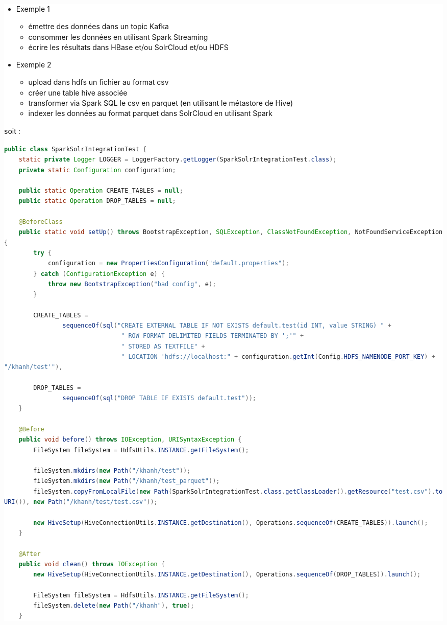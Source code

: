 * Exemple 1
  * émettre des données dans un topic Kafka
  * consommer les données en utilisant Spark Streaming
  * écrire les résultats dans HBase et/ou SolrCloud et/ou HDFS

* Exemple 2
  * upload dans hdfs un fichier au format csv
  * créer une table hive associée
  * transformer via Spark SQL le csv en parquet (en utilisant le métastore de Hive)
  * indexer les données au format parquet dans SolrCloud en utilisant Spark

soit :

```java
public class SparkSolrIntegrationTest {
    static private Logger LOGGER = LoggerFactory.getLogger(SparkSolrIntegrationTest.class);
    private static Configuration configuration;

    public static Operation CREATE_TABLES = null;
    public static Operation DROP_TABLES = null;

    @BeforeClass
    public static void setUp() throws BootstrapException, SQLException, ClassNotFoundException, NotFoundServiceException {
        try {
            configuration = new PropertiesConfiguration("default.properties");
        } catch (ConfigurationException e) {
            throw new BootstrapException("bad config", e);
        }

        CREATE_TABLES =
                sequenceOf(sql("CREATE EXTERNAL TABLE IF NOT EXISTS default.test(id INT, value STRING) " +
                                " ROW FORMAT DELIMITED FIELDS TERMINATED BY ';'" +
                                " STORED AS TEXTFILE" +
                                " LOCATION 'hdfs://localhost:" + configuration.getInt(Config.HDFS_NAMENODE_PORT_KEY) + "/khanh/test'"),

        DROP_TABLES =
                sequenceOf(sql("DROP TABLE IF EXISTS default.test"));
    }

    @Before
    public void before() throws IOException, URISyntaxException {
        FileSystem fileSystem = HdfsUtils.INSTANCE.getFileSystem();

        fileSystem.mkdirs(new Path("/khanh/test"));
        fileSystem.mkdirs(new Path("/khanh/test_parquet"));
        fileSystem.copyFromLocalFile(new Path(SparkSolrIntegrationTest.class.getClassLoader().getResource("test.csv").toURI()), new Path("/khanh/test/test.csv"));

        new HiveSetup(HiveConnectionUtils.INSTANCE.getDestination(), Operations.sequenceOf(CREATE_TABLES)).launch();
    }

    @After
    public void clean() throws IOException {
        new HiveSetup(HiveConnectionUtils.INSTANCE.getDestination(), Operations.sequenceOf(DROP_TABLES)).launch();

        FileSystem fileSystem = HdfsUtils.INSTANCE.getFileSystem();
        fileSystem.delete(new Path("/khanh"), true);
    }


```